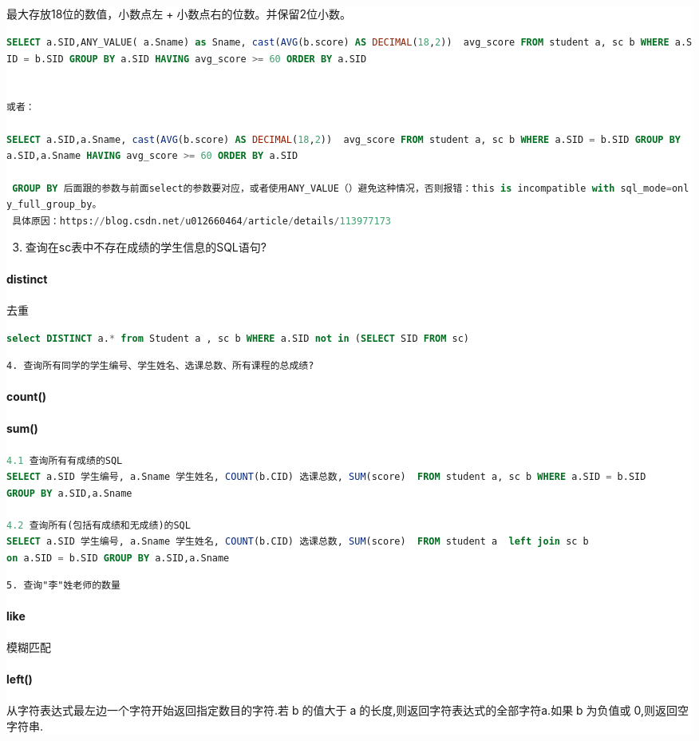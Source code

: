 最大存放18位的数值，小数点左 + 小数点右的位数。并保留2位小数。

```sql
SELECT a.SID,ANY_VALUE( a.Sname) as Sname, cast(AVG(b.score) AS DECIMAL(18,2))  avg_score FROM student a, sc b WHERE a.SID = b.SID GROUP BY a.SID HAVING avg_score >= 60 ORDER BY a.SID 


或者：

SELECT a.SID,a.Sname, cast(AVG(b.score) AS DECIMAL(18,2))  avg_score FROM student a, sc b WHERE a.SID = b.SID GROUP BY a.SID,a.Sname HAVING avg_score >= 60 ORDER BY a.SID 
 
 GROUP BY 后面跟的参数与前面select的参数要对应，或者使用ANY_VALUE（）避免这种情况，否则报错：this is incompatible with sql_mode=only_full_group_by。
 具体原因：https://blog.csdn.net/u012660464/article/details/113977173
```



3. 查询在sc表中不存在成绩的学生信息的SQL语句?

#### distinct 

去重

```sql
select DISTINCT a.* from Student a , sc b WHERE a.SID not in (SELECT SID FROM sc)
```



	4. 查询所有同学的学生编号、学生姓名、选课总数、所有课程的总成绩?

#### count() 

#### sum()

```sql
4.1 查询所有有成绩的SQL
SELECT a.SID 学生编号, a.Sname 学生姓名, COUNT(b.CID) 选课总数, SUM(score)  FROM student a, sc b WHERE a.SID = b.SID 
GROUP BY a.SID,a.Sname

4.2 查询所有(包括有成绩和无成绩)的SQL
SELECT a.SID 学生编号, a.Sname 学生姓名, COUNT(b.CID) 选课总数, SUM(score)  FROM student a  left join sc b
on a.SID = b.SID GROUP BY a.SID,a.Sname
```



	5. 查询"李"姓老师的数量

#### like 

模糊匹配

#### left()

从字符表达式最左边一个字符开始返回指定数目的字符.若 b 的值大于 a 的长度,则返回字符表达式的全部字符a.如果 b 为负值或 0,则返回空字符串.
